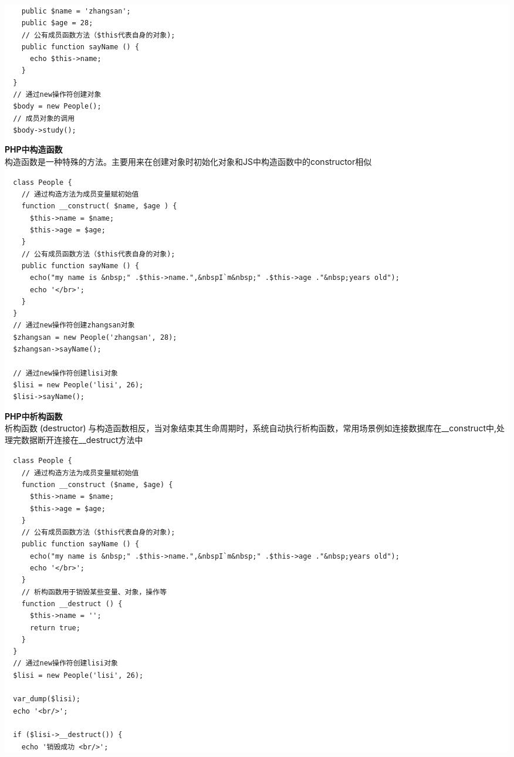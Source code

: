 ```
    public $name = 'zhangsan';
    public $age = 28;
    // 公有成员函数方法（$this代表自身的对象);
    public function sayName () {
      echo $this->name;
    }
  }
  // 通过new操作符创建对象
  $body = new People();
  // 成员对象的调用
  $body->study();
```
**PHP中构造函数**<br/>
构造函数是一种特殊的方法。主要用来在创建对象时初始化对象和JS中构造函数中的constructor相似<br/>
```
  class People {
    // 通过构造方法为成员变量赋初始值
    function __construct( $name, $age ) {
      $this->name = $name;
      $this->age = $age;
    }
    // 公有成员函数方法（$this代表自身的对象);
    public function sayName () {
      echo("my name is &nbsp;" .$this->name.",&nbspI`m&nbsp;" .$this->age ."&nbsp;years old");
      echo '</br>';
    }
  }
  // 通过new操作符创建zhangsan对象
  $zhangsan = new People('zhangsan', 28);
  $zhangsan->sayName();

  // 通过new操作符创建lisi对象
  $lisi = new People('lisi', 26);
  $lisi->sayName();
```
**PHP中析构函数**<br/>
析构函数 (destructor) 与构造函数相反，当对象结束其生命周期时，系统自动执行析构函数，常用场景例如连接数据库在__construct中,处理完数据断开连接在__destruct方法中<br/>
```
  class People {
    // 通过构造方法为成员变量赋初始值
    function __construct ($name, $age) {
      $this->name = $name;
      $this->age = $age;
    }
    // 公有成员函数方法（$this代表自身的对象);
    public function sayName () {
      echo("my name is &nbsp;" .$this->name.",&nbspI`m&nbsp;" .$this->age ."&nbsp;years old");
      echo '</br>';
    }
    // 析构函数用于销毁某些变量、对象，操作等
    function __destruct () {
      $this->name = '';
      return true;
    }
  }
  // 通过new操作符创建lisi对象
  $lisi = new People('lisi', 26);

  var_dump($lisi);
  echo '<br/>';

  if ($lisi->__destruct()) {
    echo '销毁成功 <br/>';
```